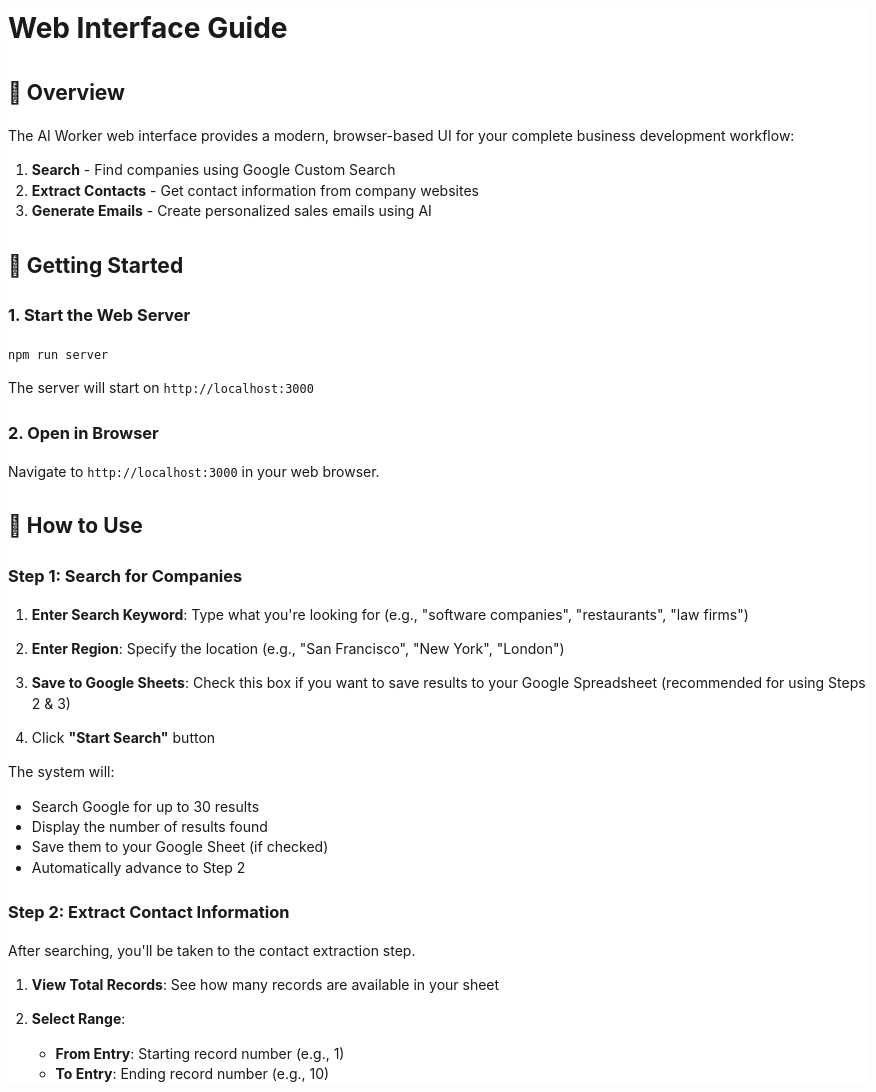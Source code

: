 # Web Interface Guide

## 🌟 Overview

The AI Worker web interface provides a modern, browser-based UI for your complete business development workflow:

1. **Search** - Find companies using Google Custom Search
2. **Extract Contacts** - Get contact information from company websites
3. **Generate Emails** - Create personalized sales emails using AI

## 🚀 Getting Started

### 1. Start the Web Server

```bash
npm run server
```

The server will start on `http://localhost:3000`

### 2. Open in Browser

Navigate to `http://localhost:3000` in your web browser.

## 📝 How to Use

### Step 1: Search for Companies

1. **Enter Search Keyword**: Type what you're looking for (e.g., "software companies", "restaurants", "law firms")

2. **Enter Region**: Specify the location (e.g., "San Francisco", "New York", "London")

3. **Save to Google Sheets**: Check this box if you want to save results to your Google Spreadsheet (recommended for using Steps 2 & 3)

4. Click **"Start Search"** button

The system will:
- Search Google for up to 30 results
- Display the number of results found
- Save them to your Google Sheet (if checked)
- Automatically advance to Step 2

### Step 2: Extract Contact Information

After searching, you'll be taken to the contact extraction step.

1. **View Total Records**: See how many records are available in your sheet

2. **Select Range**: 
   - **From Entry**: Starting record number (e.g., 1)
   - **To Entry**: Ending record number (e.g., 10)
